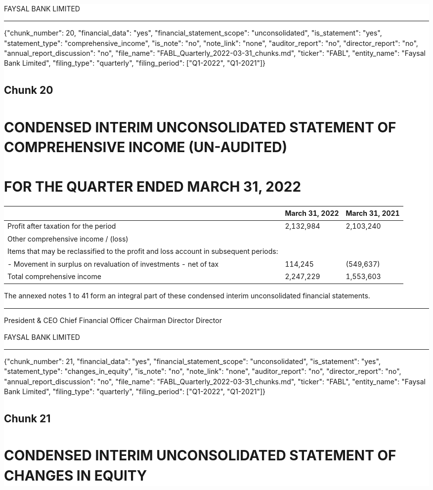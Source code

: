 

FAYSAL BANK LIMITED

---

{"chunk_number": 20, "financial_data": "yes", "financial_statement_scope": "unconsolidated", "is_statement": "yes", "statement_type": "comprehensive_income", "is_note": "no", "note_link": "none", "auditor_report": "no", "director_report": "no", "annual_report_discussion": "no", "file_name": "FABL_Quarterly_2022-03-31_chunks.md", "ticker": "FABL", "entity_name": "Faysal Bank Limited", "filing_type": "quarterly", "filing_period": ["Q1-2022", "Q1-2021"]}
## Chunk 20


# CONDENSED INTERIM UNCONSOLIDATED STATEMENT OF COMPREHENSIVE INCOME (UN-AUDITED)

# FOR THE QUARTER ENDED MARCH 31, 2022

|                                                                                      | March 31, 2022 | March 31, 2021 |
| ------------------------------------------------------------------------------------ | -------------- | -------------- |
| Profit after taxation for the period                                                 | 2,132,984      | 2,103,240      |
| Other comprehensive income / (loss)                                                  |                |                |
| Items that may be reclassified to the profit and loss account in subsequent periods: |                |                |
| - Movement in surplus on revaluation of investments - net of tax                     | 114,245        | (549,637)      |
| Total comprehensive income                                                           | 2,247,229      | 1,553,603      |

The annexed notes 1 to 41 form an integral part of these condensed interim unconsolidated financial statements.

_________________      ____________________      _________________      _________________      _________________

President & CEO      Chief Financial Officer       Chairman                 Director               Director

FAYSAL BANK LIMITED

---

{"chunk_number": 21, "financial_data": "yes", "financial_statement_scope": "unconsolidated", "is_statement": "yes", "statement_type": "changes_in_equity", "is_note": "no", "note_link": "none", "auditor_report": "no", "director_report": "no", "annual_report_discussion": "no", "file_name": "FABL_Quarterly_2022-03-31_chunks.md", "ticker": "FABL", "entity_name": "Faysal Bank Limited", "filing_type": "quarterly", "filing_period": ["Q1-2022", "Q1-2021"]}
## Chunk 21


# CONDENSED INTERIM UNCONSOLIDATED STATEMENT OF CHANGES IN EQUITY

